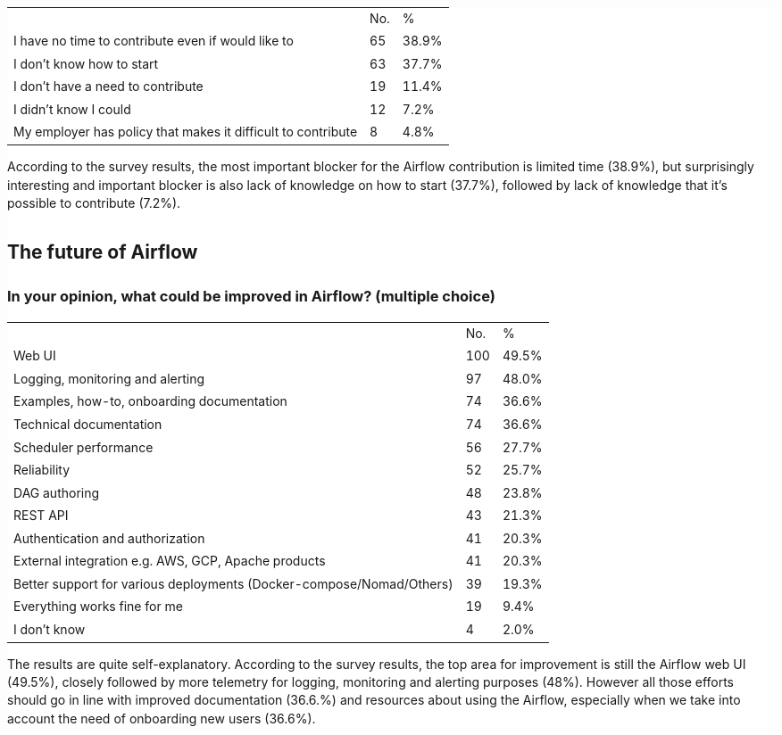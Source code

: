 |                                                              |     |       |
| ------------------------------------------------------------ | --- | ----- |
|                                                              | No. | %     |
| I have no time to contribute even if would like to           | 65  | 38.9% |
| I don’t know how to start                                    | 63  | 37.7% |
| I don’t have a need to contribute                            | 19  | 11.4% |
| I didn’t know I could                                        | 12  | 7.2%  |
| My employer has policy that makes it difficult to contribute | 8   | 4.8%  |

According to the survey results, the most important blocker for the Airflow contribution is limited time (38.9%), but surprisingly interesting and important blocker is also lack of knowledge on how to start (37.7%), followed by lack of knowledge that it’s possible to contribute (7.2%).

## The future of Airflow

### In your opinion, what could be improved in Airflow? (multiple choice)

|                                                                      |     |       |
| -------------------------------------------------------------------- | --- | ----- |
|                                                                      | No. | %     |
| Web UI                                                               | 100 | 49.5% |
| Logging, monitoring and alerting                                     | 97  | 48.0% |
| Examples, how-to, onboarding documentation                           | 74  | 36.6% |
| Technical documentation                                              | 74  | 36.6% |
| Scheduler performance                                                | 56  | 27.7% |
| Reliability                                                          | 52  | 25.7% |
| DAG authoring                                                        | 48  | 23.8% |
| REST API                                                             | 43  | 21.3% |
| Authentication and authorization                                     | 41  | 20.3% |
| External integration e.g. AWS, GCP, Apache products                  | 41  | 20.3% |
| Better support for various deployments (Docker-compose/Nomad/Others) | 39  | 19.3% |
| Everything works fine for me                                         | 19  | 9.4%  |
| I don’t know                                                         | 4   | 2.0%  |

The results are quite self-explanatory. According to the survey results, the top area for improvement is still the Airflow web UI (49.5%), closely followed by more telemetry for logging, monitoring and alerting purposes (48%). However all those efforts should go in line with improved documentation (36.6.%) and resources about using the Airflow, especially when we take into account the need of onboarding new users (36.6%).
